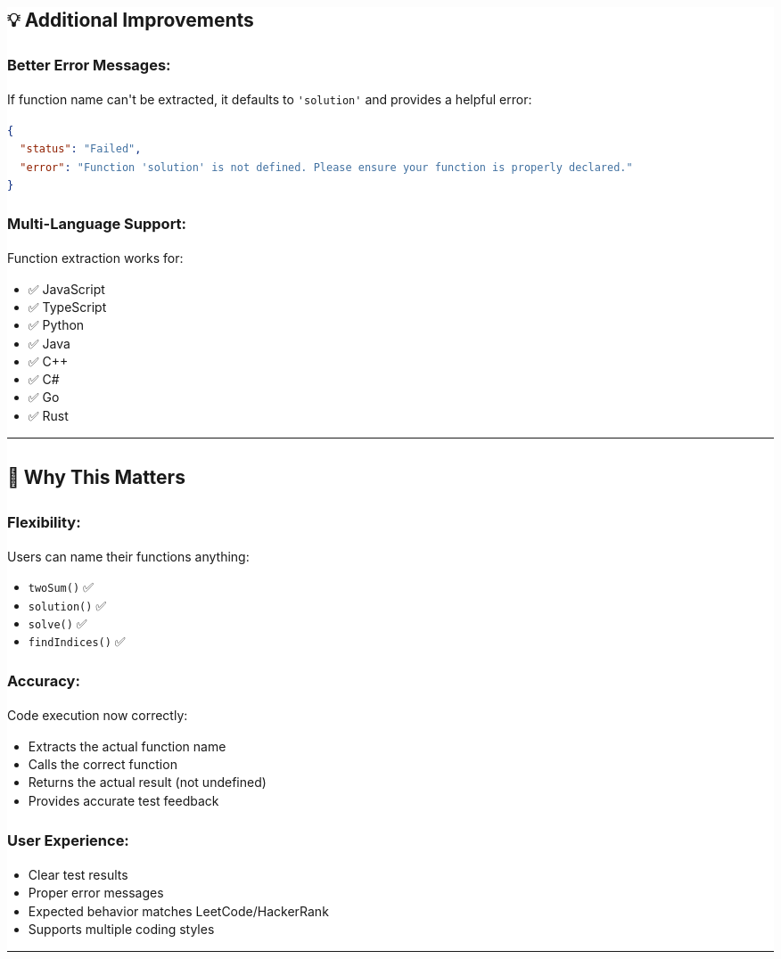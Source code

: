 
## 💡 Additional Improvements

### **Better Error Messages:**
If function name can't be extracted, it defaults to `'solution'` and provides a helpful error:

```json
{
  "status": "Failed",
  "error": "Function 'solution' is not defined. Please ensure your function is properly declared."
}
```

### **Multi-Language Support:**
Function extraction works for:
- ✅ JavaScript
- ✅ TypeScript  
- ✅ Python
- ✅ Java
- ✅ C++
- ✅ C#
- ✅ Go
- ✅ Rust

---

## 🎯 Why This Matters

### **Flexibility:**
Users can name their functions anything:
- `twoSum()` ✅
- `solution()` ✅
- `solve()` ✅
- `findIndices()` ✅

### **Accuracy:**
Code execution now correctly:
- Extracts the actual function name
- Calls the correct function
- Returns the actual result (not undefined)
- Provides accurate test feedback

### **User Experience:**
- Clear test results
- Proper error messages
- Expected behavior matches LeetCode/HackerRank
- Supports multiple coding styles

---
